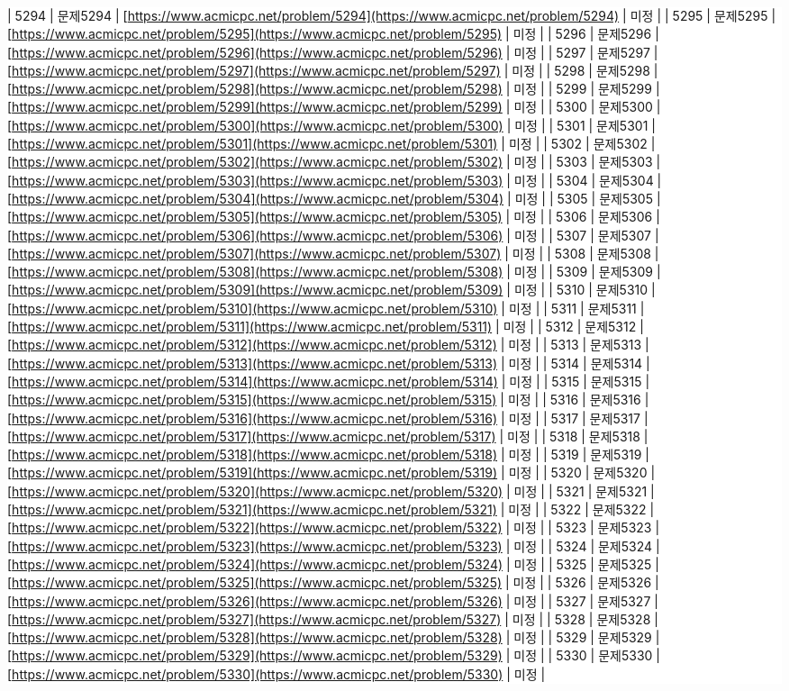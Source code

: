 | 5294 | 문제5294 | [https://www.acmicpc.net/problem/5294](https://www.acmicpc.net/problem/5294) | 미정 |
| 5295 | 문제5295 | [https://www.acmicpc.net/problem/5295](https://www.acmicpc.net/problem/5295) | 미정 |
| 5296 | 문제5296 | [https://www.acmicpc.net/problem/5296](https://www.acmicpc.net/problem/5296) | 미정 |
| 5297 | 문제5297 | [https://www.acmicpc.net/problem/5297](https://www.acmicpc.net/problem/5297) | 미정 |
| 5298 | 문제5298 | [https://www.acmicpc.net/problem/5298](https://www.acmicpc.net/problem/5298) | 미정 |
| 5299 | 문제5299 | [https://www.acmicpc.net/problem/5299](https://www.acmicpc.net/problem/5299) | 미정 |
| 5300 | 문제5300 | [https://www.acmicpc.net/problem/5300](https://www.acmicpc.net/problem/5300) | 미정 |
| 5301 | 문제5301 | [https://www.acmicpc.net/problem/5301](https://www.acmicpc.net/problem/5301) | 미정 |
| 5302 | 문제5302 | [https://www.acmicpc.net/problem/5302](https://www.acmicpc.net/problem/5302) | 미정 |
| 5303 | 문제5303 | [https://www.acmicpc.net/problem/5303](https://www.acmicpc.net/problem/5303) | 미정 |
| 5304 | 문제5304 | [https://www.acmicpc.net/problem/5304](https://www.acmicpc.net/problem/5304) | 미정 |
| 5305 | 문제5305 | [https://www.acmicpc.net/problem/5305](https://www.acmicpc.net/problem/5305) | 미정 |
| 5306 | 문제5306 | [https://www.acmicpc.net/problem/5306](https://www.acmicpc.net/problem/5306) | 미정 |
| 5307 | 문제5307 | [https://www.acmicpc.net/problem/5307](https://www.acmicpc.net/problem/5307) | 미정 |
| 5308 | 문제5308 | [https://www.acmicpc.net/problem/5308](https://www.acmicpc.net/problem/5308) | 미정 |
| 5309 | 문제5309 | [https://www.acmicpc.net/problem/5309](https://www.acmicpc.net/problem/5309) | 미정 |
| 5310 | 문제5310 | [https://www.acmicpc.net/problem/5310](https://www.acmicpc.net/problem/5310) | 미정 |
| 5311 | 문제5311 | [https://www.acmicpc.net/problem/5311](https://www.acmicpc.net/problem/5311) | 미정 |
| 5312 | 문제5312 | [https://www.acmicpc.net/problem/5312](https://www.acmicpc.net/problem/5312) | 미정 |
| 5313 | 문제5313 | [https://www.acmicpc.net/problem/5313](https://www.acmicpc.net/problem/5313) | 미정 |
| 5314 | 문제5314 | [https://www.acmicpc.net/problem/5314](https://www.acmicpc.net/problem/5314) | 미정 |
| 5315 | 문제5315 | [https://www.acmicpc.net/problem/5315](https://www.acmicpc.net/problem/5315) | 미정 |
| 5316 | 문제5316 | [https://www.acmicpc.net/problem/5316](https://www.acmicpc.net/problem/5316) | 미정 |
| 5317 | 문제5317 | [https://www.acmicpc.net/problem/5317](https://www.acmicpc.net/problem/5317) | 미정 |
| 5318 | 문제5318 | [https://www.acmicpc.net/problem/5318](https://www.acmicpc.net/problem/5318) | 미정 |
| 5319 | 문제5319 | [https://www.acmicpc.net/problem/5319](https://www.acmicpc.net/problem/5319) | 미정 |
| 5320 | 문제5320 | [https://www.acmicpc.net/problem/5320](https://www.acmicpc.net/problem/5320) | 미정 |
| 5321 | 문제5321 | [https://www.acmicpc.net/problem/5321](https://www.acmicpc.net/problem/5321) | 미정 |
| 5322 | 문제5322 | [https://www.acmicpc.net/problem/5322](https://www.acmicpc.net/problem/5322) | 미정 |
| 5323 | 문제5323 | [https://www.acmicpc.net/problem/5323](https://www.acmicpc.net/problem/5323) | 미정 |
| 5324 | 문제5324 | [https://www.acmicpc.net/problem/5324](https://www.acmicpc.net/problem/5324) | 미정 |
| 5325 | 문제5325 | [https://www.acmicpc.net/problem/5325](https://www.acmicpc.net/problem/5325) | 미정 |
| 5326 | 문제5326 | [https://www.acmicpc.net/problem/5326](https://www.acmicpc.net/problem/5326) | 미정 |
| 5327 | 문제5327 | [https://www.acmicpc.net/problem/5327](https://www.acmicpc.net/problem/5327) | 미정 |
| 5328 | 문제5328 | [https://www.acmicpc.net/problem/5328](https://www.acmicpc.net/problem/5328) | 미정 |
| 5329 | 문제5329 | [https://www.acmicpc.net/problem/5329](https://www.acmicpc.net/problem/5329) | 미정 |
| 5330 | 문제5330 | [https://www.acmicpc.net/problem/5330](https://www.acmicpc.net/problem/5330) | 미정 |